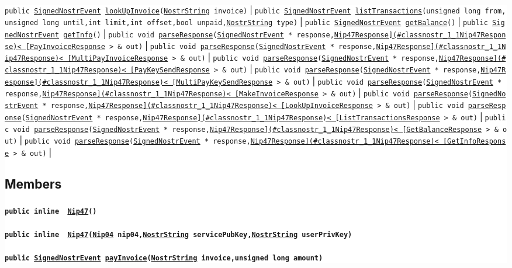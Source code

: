 `public `[`SignedNostrEvent`](#classnostr_1_1SignedNostrEvent)` `[`lookUpInvoice`](#classnostr_1_1Nip47_1a74760efce0406b4ca35811112c4cf1dd)`(`[`NostrString`](#NostrString_8h_1a51a5cc014ebe5eb0fda73fcf0e09b626)` invoice)` | 
`public `[`SignedNostrEvent`](#classnostr_1_1SignedNostrEvent)` `[`listTransactions`](#classnostr_1_1Nip47_1aa4f00696a8b58ae43ea7582d915147d4)`(unsigned long from,unsigned long until,int limit,int offset,bool unpaid,`[`NostrString`](#NostrString_8h_1a51a5cc014ebe5eb0fda73fcf0e09b626)` type)` | 
`public `[`SignedNostrEvent`](#classnostr_1_1SignedNostrEvent)` `[`getBalance`](#classnostr_1_1Nip47_1a086e38d7ee42d8d98f9e439b515f9cbb)`()` | 
`public `[`SignedNostrEvent`](#classnostr_1_1SignedNostrEvent)` `[`getInfo`](#classnostr_1_1Nip47_1ad3598c721308e98893c1af2526b6ca98)`()` | 
`public void `[`parseResponse`](#classnostr_1_1Nip47_1a227c93d1f00eef2dc26964d5960fa870)`(`[`SignedNostrEvent`](#classnostr_1_1SignedNostrEvent)` * response,`[`Nip47Response](#classnostr_1_1Nip47Response)< [PayInvoiceResponse`](#namespacenostr_1aabe8d230016fd5f70285adbcbe77fe23)` > & out)` | 
`public void `[`parseResponse`](#classnostr_1_1Nip47_1ac4de81240475645085b1b4da58ecb727)`(`[`SignedNostrEvent`](#classnostr_1_1SignedNostrEvent)` * response,`[`Nip47Response](#classnostr_1_1Nip47Response)< [MultiPayInvoiceResponse`](#namespacenostr_1a0fb78e894360c3b4167124456e18cc1b)` > & out)` | 
`public void `[`parseResponse`](#classnostr_1_1Nip47_1a8d1c779b4af12e4bb8963dc3ebdeecab)`(`[`SignedNostrEvent`](#classnostr_1_1SignedNostrEvent)` * response,`[`Nip47Response](#classnostr_1_1Nip47Response)< [PayKeySendResponse`](#namespacenostr_1a70810c5e5dbfe96e16ae12fd2990e6d6)` > & out)` | 
`public void `[`parseResponse`](#classnostr_1_1Nip47_1a6585a69c98e19c9969d8bfa012b62fda)`(`[`SignedNostrEvent`](#classnostr_1_1SignedNostrEvent)` * response,`[`Nip47Response](#classnostr_1_1Nip47Response)< [MultiPayKeySendResponse`](#namespacenostr_1af6e0f43f7f982a4b4fe1a1c097cf9de3)` > & out)` | 
`public void `[`parseResponse`](#classnostr_1_1Nip47_1ad0c8190ae14427ec5b1522b661e07f75)`(`[`SignedNostrEvent`](#classnostr_1_1SignedNostrEvent)` * response,`[`Nip47Response](#classnostr_1_1Nip47Response)< [MakeInvoiceResponse`](#namespacenostr_1a784f3d1260b727625d00d370c0ac9e9f)` > & out)` | 
`public void `[`parseResponse`](#classnostr_1_1Nip47_1a1787418bb1c82a2af95e0b0a5cecb215)`(`[`SignedNostrEvent`](#classnostr_1_1SignedNostrEvent)` * response,`[`Nip47Response](#classnostr_1_1Nip47Response)< [LookUpInvoiceResponse`](#namespacenostr_1a9357541c46480c78b10dbd47531ce2d7)` > & out)` | 
`public void `[`parseResponse`](#classnostr_1_1Nip47_1ab17e76dcb6ebb9ff02385db61dcf2177)`(`[`SignedNostrEvent`](#classnostr_1_1SignedNostrEvent)` * response,`[`Nip47Response](#classnostr_1_1Nip47Response)< [ListTransactionsResponse`](#namespacenostr_1a5fd7239e7510091c73ba2602f4a6bc3d)` > & out)` | 
`public void `[`parseResponse`](#classnostr_1_1Nip47_1a91fc31e78d9bc639c249547d7ae83524)`(`[`SignedNostrEvent`](#classnostr_1_1SignedNostrEvent)` * response,`[`Nip47Response](#classnostr_1_1Nip47Response)< [GetBalanceResponse`](#namespacenostr_1a42570ba6e2e70160a34b1746331f5bff)` > & out)` | 
`public void `[`parseResponse`](#classnostr_1_1Nip47_1a592690a536b36a84b1d35b8d1cbc6bbc)`(`[`SignedNostrEvent`](#classnostr_1_1SignedNostrEvent)` * response,`[`Nip47Response](#classnostr_1_1Nip47Response)< [GetInfoResponse`](#namespacenostr_1af3dc0dbf7fa69605d5ad971a37c5fe7f)` > & out)` | 

## Members

#### `public inline  `[`Nip47`](#classnostr_1_1Nip47_1a832db110f750bae323891fc3113dc483)`()` 

#### `public inline  `[`Nip47`](#classnostr_1_1Nip47_1afa506b09ad4df68c72e088336d408429)`(`[`Nip04`](#classnostr_1_1Nip04)` nip04,`[`NostrString`](#NostrString_8h_1a51a5cc014ebe5eb0fda73fcf0e09b626)` servicePubKey,`[`NostrString`](#NostrString_8h_1a51a5cc014ebe5eb0fda73fcf0e09b626)` userPrivKey)` 

#### `public `[`SignedNostrEvent`](#classnostr_1_1SignedNostrEvent)` `[`payInvoice`](#classnostr_1_1Nip47_1a4126792accc0be87b3b209918d1f903d)`(`[`NostrString`](#NostrString_8h_1a51a5cc014ebe5eb0fda73fcf0e09b626)` invoice,unsigned long amount)` 
